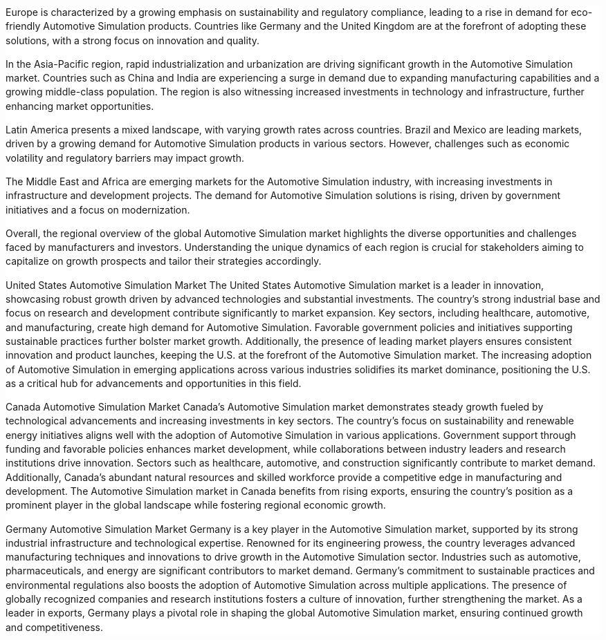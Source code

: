 Europe is characterized by a growing emphasis on sustainability and regulatory compliance, leading to a rise in demand for eco-friendly Automotive Simulation products. Countries like Germany and the United Kingdom are at the forefront of adopting these solutions, with a strong focus on innovation and quality.

In the Asia-Pacific region, rapid industrialization and urbanization are driving significant growth in the Automotive Simulation market. Countries such as China and India are experiencing a surge in demand due to expanding manufacturing capabilities and a growing middle-class population. The region is also witnessing increased investments in technology and infrastructure, further enhancing market opportunities.

Latin America presents a mixed landscape, with varying growth rates across countries. Brazil and Mexico are leading markets, driven by a growing demand for Automotive Simulation products in various sectors. However, challenges such as economic volatility and regulatory barriers may impact growth.

The Middle East and Africa are emerging markets for the Automotive Simulation industry, with increasing investments in infrastructure and development projects. The demand for Automotive Simulation solutions is rising, driven by government initiatives and a focus on modernization.

Overall, the regional overview of the global Automotive Simulation market highlights the diverse opportunities and challenges faced by manufacturers and investors. Understanding the unique dynamics of each region is crucial for stakeholders aiming to capitalize on growth prospects and tailor their strategies accordingly.

United States Automotive Simulation Market
The United States Automotive Simulation market is a leader in innovation, showcasing robust growth driven by advanced technologies and substantial investments. The country’s strong industrial base and focus on research and development contribute significantly to market expansion. Key sectors, including healthcare, automotive, and manufacturing, create high demand for Automotive Simulation. Favorable government policies and initiatives supporting sustainable practices further bolster market growth. Additionally, the presence of leading market players ensures consistent innovation and product launches, keeping the U.S. at the forefront of the Automotive Simulation market. The increasing adoption of Automotive Simulation in emerging applications across various industries solidifies its market dominance, positioning the U.S. as a critical hub for advancements and opportunities in this field.

Canada Automotive Simulation Market
Canada’s Automotive Simulation market demonstrates steady growth fueled by technological advancements and increasing investments in key sectors. The country’s focus on sustainability and renewable energy initiatives aligns well with the adoption of Automotive Simulation in various applications. Government support through funding and favorable policies enhances market development, while collaborations between industry leaders and research institutions drive innovation. Sectors such as healthcare, automotive, and construction significantly contribute to market demand. Additionally, Canada’s abundant natural resources and skilled workforce provide a competitive edge in manufacturing and development. The Automotive Simulation market in Canada benefits from rising exports, ensuring the country’s position as a prominent player in the global landscape while fostering regional economic growth.

Germany Automotive Simulation Market
Germany is a key player in the Automotive Simulation market, supported by its strong industrial infrastructure and technological expertise. Renowned for its engineering prowess, the country leverages advanced manufacturing techniques and innovations to drive growth in the Automotive Simulation sector. Industries such as automotive, pharmaceuticals, and energy are significant contributors to market demand. Germany’s commitment to sustainable practices and environmental regulations also boosts the adoption of Automotive Simulation across multiple applications. The presence of globally recognized companies and research institutions fosters a culture of innovation, further strengthening the market. As a leader in exports, Germany plays a pivotal role in shaping the global Automotive Simulation market, ensuring continued growth and competitiveness.
